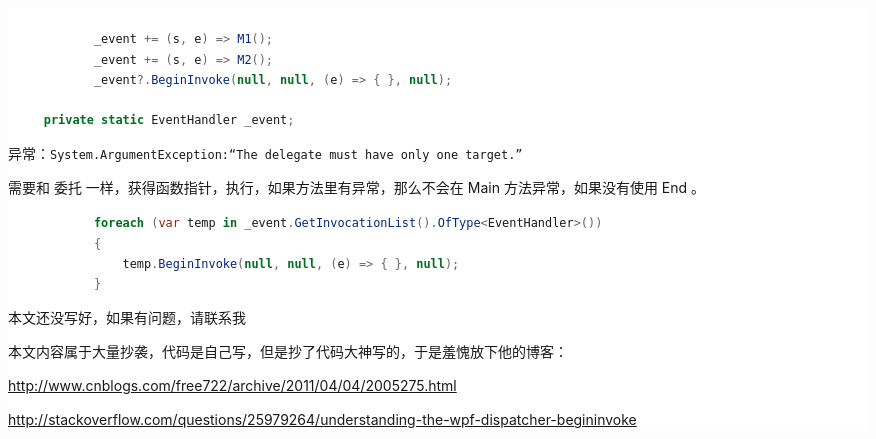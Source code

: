 ```csharp
     
            _event += (s, e) => M1();
            _event += (s, e) => M2();
            _event?.BeginInvoke(null, null, (e) => { }, null);

     private static EventHandler _event;
```

异常：`System.ArgumentException:“The delegate must have only one target.”`

需要和 委托 一样，获得函数指针，执行，如果方法里有异常，那么不会在 Main 方法异常，如果没有使用 End 。

```csharp
            foreach (var temp in _event.GetInvocationList().OfType<EventHandler>())
            {
                temp.BeginInvoke(null, null, (e) => { }, null);
            }
```

本文还没写好，如果有问题，请联系我

本文内容属于大量抄袭，代码是自己写，但是抄了代码大神写的，于是羞愧放下他的博客：

http://www.cnblogs.com/free722/archive/2011/04/04/2005275.html

http://stackoverflow.com/questions/25979264/understanding-the-wpf-dispatcher-begininvoke


